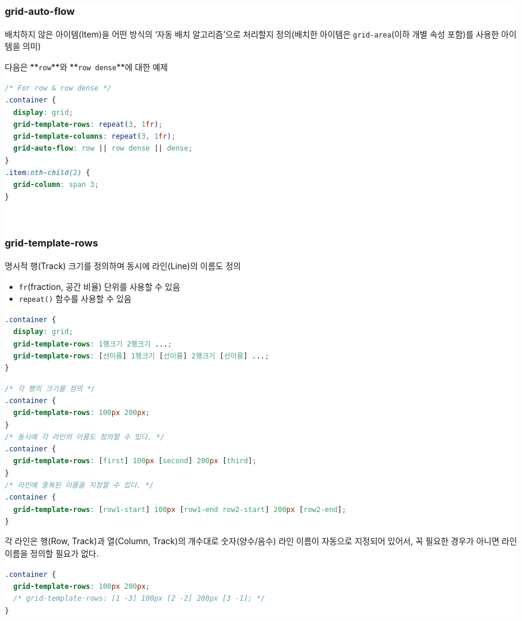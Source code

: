 ### grid-auto-flow

배치하지 않은 아이템(Item)을 어떤 방식의 ‘자동 배치 알고리즘’으로 처리할지 정의(배치한 아이템은 `grid-area`(이하 개별 속성 포함)를 사용한 아이템을 의미)

다음은 **`row`**와 **`row dense`**에 대한 예제

```css
/* For row & row dense */
.container {
  display: grid;
  grid-template-rows: repeat(3, 1fr);
  grid-template-columns: repeat(3, 1fr);
  grid-auto-flow: row || row dense || dense;
}
.item:nth-child(2) {
  grid-column: span 3;
}

```

<br>

### grid-template-rows

명시적 행(Track) 크기를 정의하며 동시에 라인(Line)의 이름도 정의

- `fr`(fraction, 공간 비율) 단위를 사용할 수 있음
- `repeat()` 함수를 사용할 수 있음

```css
.container {
  display: grid;
  grid-template-rows: 1행크기 2행크기 ...;
  grid-template-rows: [선이름] 1행크기 [선이름] 2행크기 [선이름] ...;
}
```

```css
/* 각 행의 크기를 정의 */
.container {
  grid-template-rows: 100px 200px;
}
/* 동시에 각 라인의 이름도 정의할 수 있다. */
.container {
  grid-template-rows: [first] 100px [second] 200px [third];
}
/* 라인에 중복된 이름을 지정할 수 있다. */
.container {
  grid-template-rows: [row1-start] 100px [row1-end row2-start] 200px [row2-end];
}
```

각 라인은 행(Row, Track)과 열(Column, Track)의 개수대로 숫자(양수/음수) 라인 이름이 자동으로 지정되어 있어서, 꼭 필요한 경우가 아니면 라인 이름을 정의할 필요가 없다.

```css
.container {
  grid-template-rows: 100px 200px;
  /* grid-template-rows: [1 -3] 100px [2 -2] 200px [3 -1]; */
}
```
